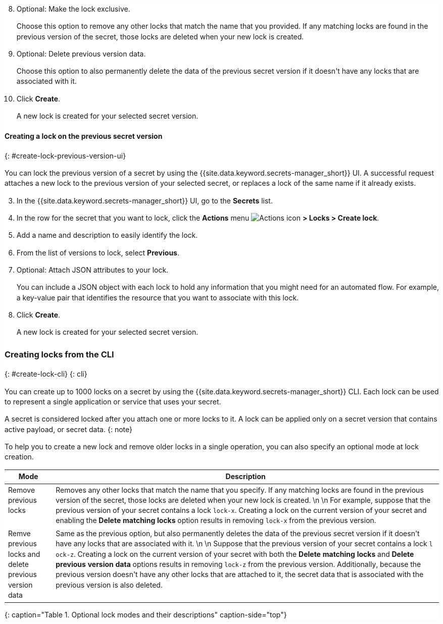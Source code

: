 8. Optional: Make the lock exclusive.

   Choose this option to remove any other locks that match the name that you provided. If any matching locks are found in the previous version of the secret, those locks are deleted when your new lock is created.

9. Optional: Delete previous version data.

   Choose this option to also permanently delete the data of the previous secret version if it doesn't have any locks that are associated with it.

10. Click **Create**.

    A new lock is created for your selected secret version. 

#### Creating a lock on the previous secret version
{: #create-lock-previous-version-ui}

You can lock the previous version of a secret by using the {{site.data.keyword.secrets-manager_short}} UI. A successful request attaches a new lock to the previous version of your selected secret, or replaces a lock of the same name if it already exists.

3. In the {{site.data.keyword.secrets-manager_short}} UI, go to the **Secrets** list.
4. In the row for the secret that you want to lock, click the **Actions** menu ![Actions icon](../icons/actions-icon-vertical.svg) **> Locks > Create lock**.
5. Add a name and description to easily identify the lock.
6. From the list of versions to lock, select **Previous**.
7. Optional: Attach JSON attributes to your lock.

   You can include a JSON object with each lock to hold any information that you might need for an automated flow. For example, a key-value pair that identifies the resource that you want to associate with this lock.

8. Click **Create**.

    A new lock is created for your selected secret version.

### Creating locks from the CLI
{: #create-lock-cli}
{: cli}

You can create up to 1000 locks on a secret by using the {{site.data.keyword.secrets-manager_short}} CLI. Each lock can be used to represent a single application or service that uses your secret.

A secret is considered locked after you attach one or more locks to it. A lock can be applied only on a secret version that contains active payload, or secret data.
{: note}

To help you to create a new lock and remove older locks in a single operation, you can also specify an optional mode at lock creation. 



| Mode | Description |
| --- | --- |
| Remove previous locks | Removes any other locks that match the name that you specify. If any matching locks are found in the previous version of the secret, those locks are deleted when your new lock is created.  \n  \n For example, suppose that the previous version of your secret contains a lock `lock-x`. Creating a lock on the current version of your secret and enabling the **Delete matching locks** option results in removing `lock-x` from the previous version. |
| Remve previous locks and delete previous version data  | Same as the previous option, but also permanently deletes the data of the previous secret version if it doesn't have any locks that are associated with it.  \n  \n Suppose that the previous version of your secret contains a lock `lock-z`. Creating a lock on the current version of your secret with both the **Delete matching locks** and **Delete previous version data** options results in removing `lock-z` from the previous version. Additionally, because the previous version doesn't have any other locks that are attached to it, the secret data that is associated with the previous version is also deleted. |
{: caption="Table 1. Optional lock modes and their descriptions" caption-side="top"}
